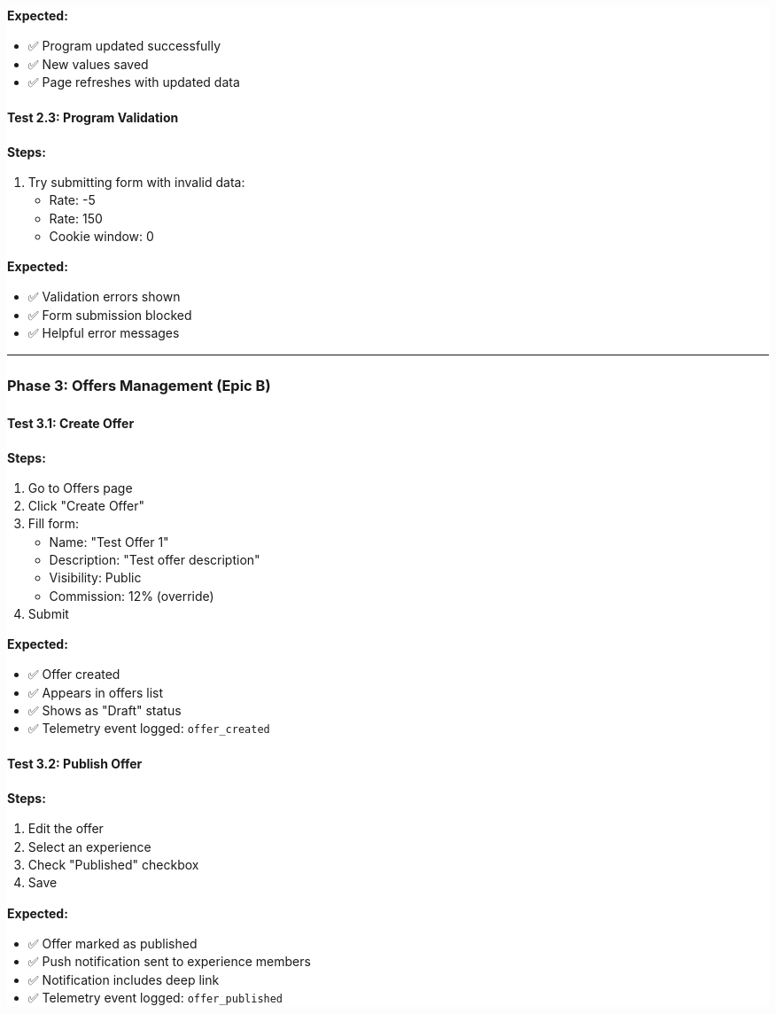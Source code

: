 **Expected:**
- ✅ Program updated successfully
- ✅ New values saved
- ✅ Page refreshes with updated data

#### Test 2.3: Program Validation

**Steps:**
1. Try submitting form with invalid data:
   - Rate: -5
   - Rate: 150
   - Cookie window: 0

**Expected:**
- ✅ Validation errors shown
- ✅ Form submission blocked
- ✅ Helpful error messages

---

### Phase 3: Offers Management (Epic B)

#### Test 3.1: Create Offer

**Steps:**
1. Go to Offers page
2. Click "Create Offer"
3. Fill form:
   - Name: "Test Offer 1"
   - Description: "Test offer description"
   - Visibility: Public
   - Commission: 12% (override)
4. Submit

**Expected:**
- ✅ Offer created
- ✅ Appears in offers list
- ✅ Shows as "Draft" status
- ✅ Telemetry event logged: `offer_created`

#### Test 3.2: Publish Offer

**Steps:**
1. Edit the offer
2. Select an experience
3. Check "Published" checkbox
4. Save

**Expected:**
- ✅ Offer marked as published
- ✅ Push notification sent to experience members
- ✅ Notification includes deep link
- ✅ Telemetry event logged: `offer_published`
